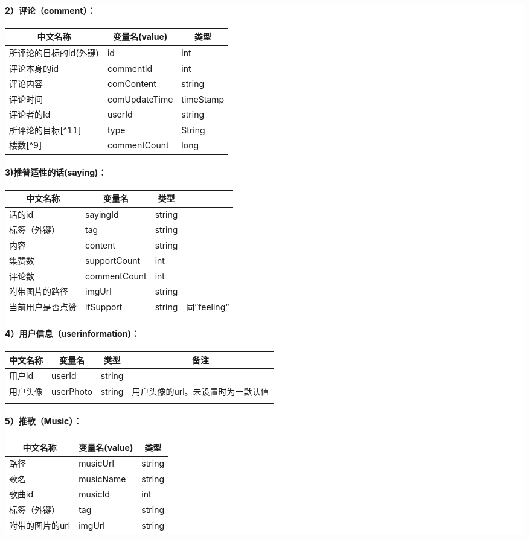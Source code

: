 #### 2）评论（comment）：

| 中文名称               | 变量名(value) | 类型      |
| ---------------------- | ------------- | --------- |
| 所评论的目标的id(外键) | id            | int       |
| 评论本身的id           | commentId     | int       |
| 评论内容               | comContent    | string    |
| 评论时间               | comUpdateTime | timeStamp |
| 评论者的Id             | userId        | string    |
| 所评论的目标[^11]      | type          | String    |
| 楼数[^9]               | commentCount  | long      |

#### 3)推普适性的话(saying)：

| 中文名称         | 变量名       | 类型   |             |
| ---------------- | ------------ | ------ | ----------- |
| 话的id           | sayingId     | string |             |
| 标签（外键）     | tag          | string |             |
| 内容             | content      | string |             |
| 集赞数           | supportCount | int    |             |
| 评论数           | commentCount | int    |             |
| 附带图片的路径   | imgUrl       | string |             |
| 当前用户是否点赞 | ifSupport    | string | 同”feeling“ |

#### 4）用户信息（userinformation)：

| 中文名称 | 变量名    | 类型   | 备注                              |
| -------- | --------- | ------ | --------------------------------- |
| 用户id   | userId    | string |                                   |
| 用户头像 | userPhoto | string | 用户头像的url。未设置时为一默认值 |
|          |           |        |                                   |

#### 5）推歌（Music）：

| 中文名称        | 变量名(value) | 类型   |
| --------------- | ------------- | ------ |
| 路径            | musicUrl      | string |
| 歌名            | musicName     | string |
| 歌曲id          | musicId       | int    |
| 标签（外键）    | tag           | string |
| 附带的图片的url | imgUrl        | string |
